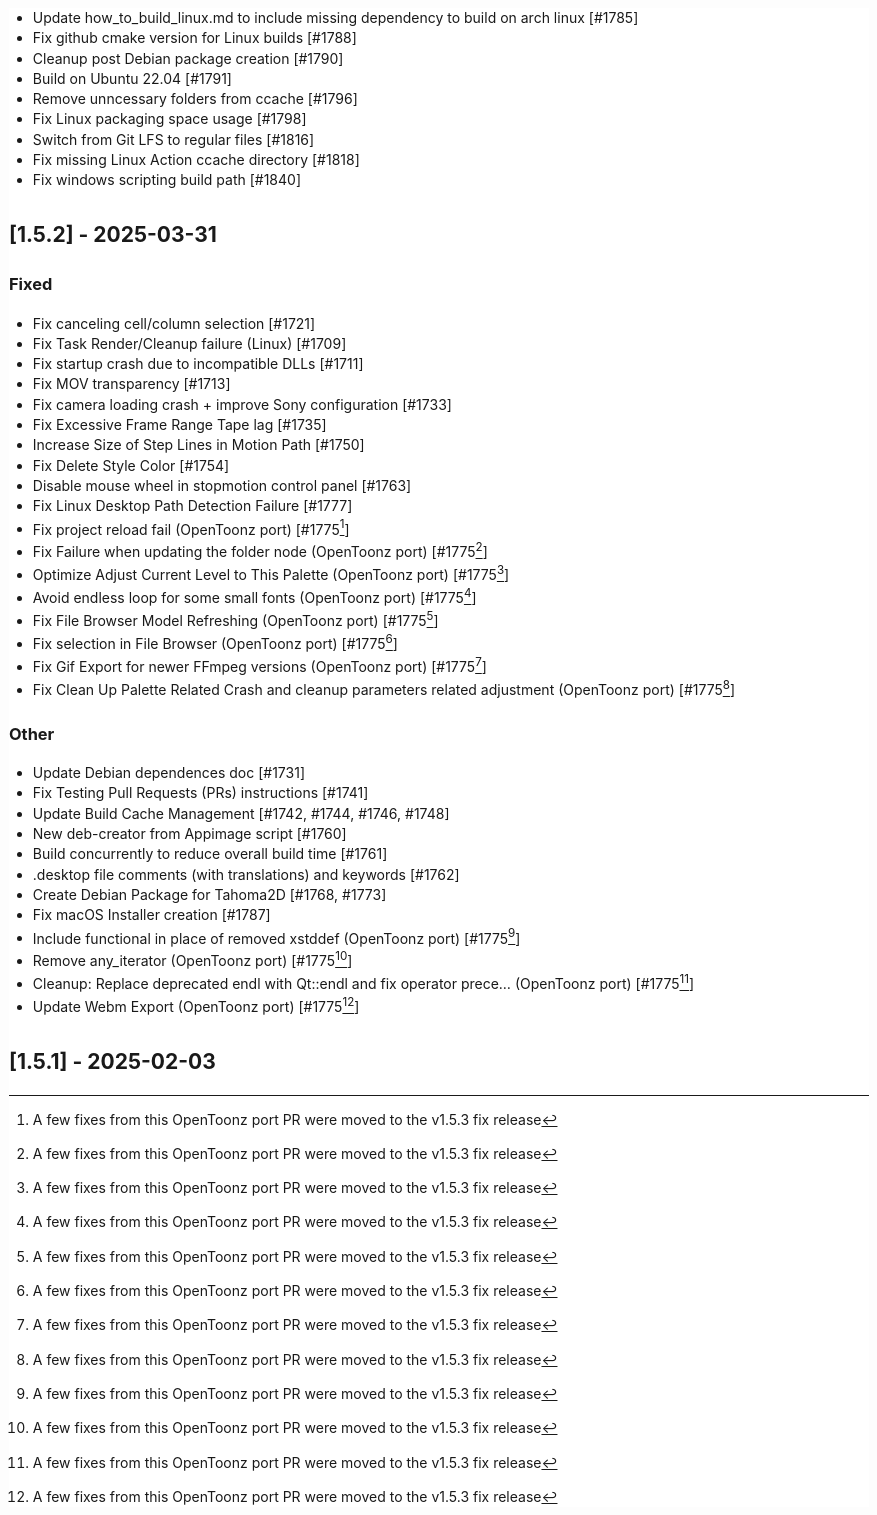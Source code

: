 - Update how_to_build_linux.md to include missing dependency to build on arch linux [#1785]
- Fix github cmake version for Linux builds [#1788]
- Cleanup post Debian package creation [#1790]
- Build on Ubuntu 22.04 [#1791]
- Remove unncessary folders from ccache [#1796]
- Fix Linux packaging space usage [#1798]
- Switch from Git LFS to regular files [#1816]
- Fix missing Linux Action ccache directory [#1818]
- Fix windows scripting build path [#1840]

## [1.5.2] - 2025-03-31

### Fixed

- Fix canceling cell/column selection [#1721]
- Fix Task Render/Cleanup failure (Linux) [#1709]
- Fix startup crash due to incompatible DLLs [#1711]
- Fix MOV transparency [#1713]
- Fix camera loading crash + improve Sony configuration [#1733]
- Fix Excessive Frame Range Tape lag [#1735]
- Increase Size of Step Lines in Motion Path [#1750]
- Fix Delete Style Color [#1754]
- Disable mouse wheel in stopmotion control panel [#1763]
- Fix Linux Desktop Path Detection Failure [#1777]
- Fix project reload fail (OpenToonz port) [#1775[^6]]
- Fix Failure when updating the folder node (OpenToonz port) [#1775[^6]]
- Optimize Adjust Current Level to This Palette (OpenToonz port) [#1775[^6]]
- Avoid endless loop for some small fonts (OpenToonz port) [#1775[^6]]
- Fix File Browser Model Refreshing (OpenToonz port) [#1775[^6]]
- Fix selection in File Browser (OpenToonz port) [#1775[^6]]
- Fix Gif Export for newer FFmpeg versions (OpenToonz port) [#1775[^6]]
- Fix Clean Up Palette Related Crash and cleanup parameters related adjustment (OpenToonz port) [#1775[^6]]

### Other

- Update Debian dependences doc [#1731]
- Fix Testing Pull Requests (PRs) instructions [#1741]
- Update Build Cache Management [#1742, #1744, #1746, #1748]
- New deb-creator from Appimage script [#1760]
- Build concurrently to reduce overall build time [#1761]
- .desktop file comments (with translations) and keywords [#1762]
- Create Debian Package for Tahoma2D [#1768, #1773]
- Fix macOS Installer creation [#1787]
- Include functional in place of removed xstddef (OpenToonz port) [#1775[^6]]
- Remove any_iterator (OpenToonz port) [#1775[^6]]
- Cleanup: Replace deprecated endl with Qt::endl and fix operator prece… (OpenToonz port) [#1775[^6]]
- Update Webm Export (OpenToonz port) [#1775[^6]]

## [1.5.1] - 2025-02-03


[^1]: Only the cell mark changes were taken from this PR. Rest will be in v1.5
[^2]: Only the UHD changes were taken from this PR. Rest will be in v1.5
[^3]: Only changes related to scene saving were taken from this PR. Rest will be in v1.5
[^4]: Only fixes applicable for this release were applied. Rest will be in v1.5
[^5]: Only fixes from this OpenToonz port PR were applied to this release. Rest will be in v1.5
[^6]: A few fixes from this OpenToonz port PR were moved to the v1.5.3 fix release
[^7]: Followup fixes made directly in Tahoma2D related to OpenToonz ports
[1.5.4]: https://github.com/tahoma2d/tahoma2d/compare/v1.5.3...v1.5.4
[1.5.3]: https://github.com/tahoma2d/tahoma2d/compare/v1.5.2...v1.5.3
[1.5.2]: https://github.com/tahoma2d/tahoma2d/compare/v1.5.1...v1.5.2
[1.5.1]: https://github.com/tahoma2d/tahoma2d/compare/v1.5...v1.5.1
[1.5.0]: https://github.com/tahoma2d/tahoma2d/compare/v1.4.5...v1.5
[1.4.5]: https://github.com/tahoma2d/tahoma2d/compare/v1.4.4...v1.4.5
[1.4.4]: https://github.com/tahoma2d/tahoma2d/compare/v1.4.3...v1.4.4
[1.4.3]: https://github.com/tahoma2d/tahoma2d/compare/v1.4.2...v1.4.3
[1.4.2]: https://github.com/tahoma2d/tahoma2d/compare/v1.4.1...v1.4.2
[1.4.1]: https://github.com/tahoma2d/tahoma2d/compare/v1.4...v1.4.1
[1.4.0]: https://github.com/tahoma2d/tahoma2d/compare/v1.3.1...v1.4
[1.3.1]: https://github.com/tahoma2d/tahoma2d/compare/v1.3...v1.3.1
[1.3.0]: https://github.com/tahoma2d/tahoma2d/compare/v1.2...v1.3
[1.2.0]: https://github.com/tahoma2d/tahoma2d/compare/v1.1...v1.2
[1.1.0]: https://github.com/tahoma2d/tahoma2d/compare/v1.0.1...v1.1
[1.0.1]: https://github.com/tahoma2d/tahoma2d/compare/v1.0...v1.0.1
[1.0.0]: https://github.com/tahoma2d/tahoma2d/releases/tag/v1.0